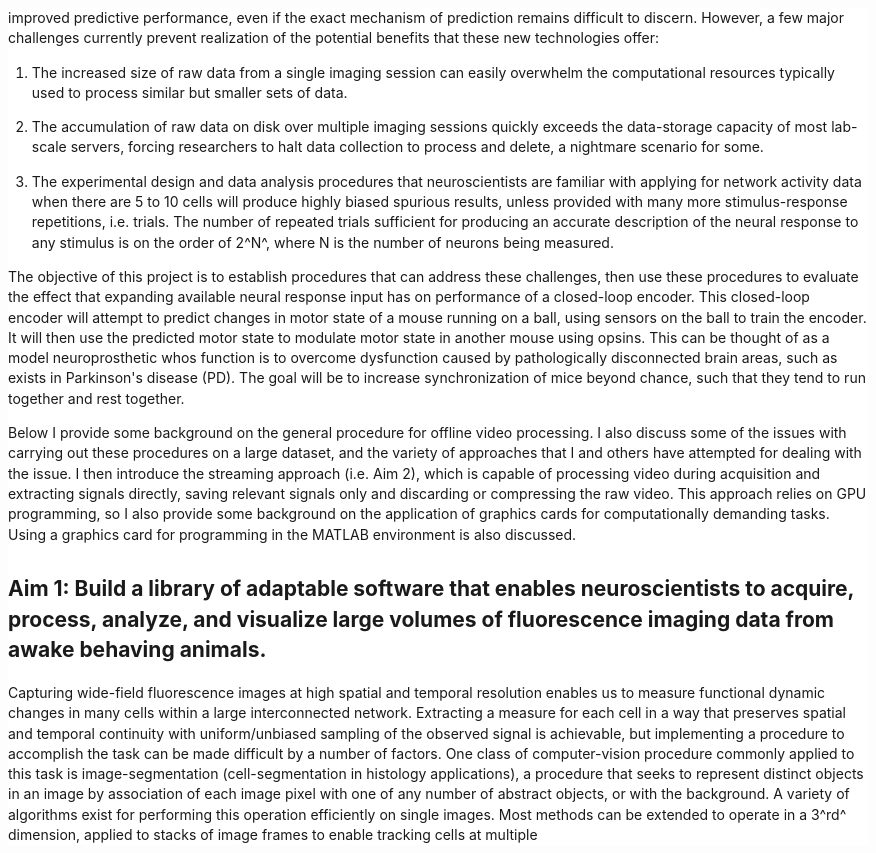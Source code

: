 improved predictive performance, even if the exact mechanism of
prediction remains difficult to discern. However, a few major challenges
currently prevent realization of the potential benefits that these new
technologies offer:

1.  The increased size of raw data from a single imaging session can
    easily overwhelm the computational resources typically used to
    process similar but smaller sets of data.

2.  The accumulation of raw data on disk over multiple imaging sessions
    quickly exceeds the data-storage capacity of most lab-scale servers,
    forcing researchers to halt data collection to process and delete, a
    nightmare scenario for some.

3.  The experimental design and data analysis procedures that
    neuroscientists are familiar with applying for network activity data
    when there are 5 to 10 cells will produce highly biased spurious
    results, unless provided with many more stimulus-response
    repetitions, i.e. trials. The number of repeated trials sufficient
    for producing an accurate description of the neural response to any
    stimulus is on the order of 2^N^, where N is the number of neurons
    being measured.

The objective of this project is to establish procedures that can
address these challenges, then use these procedures to evaluate the
effect that expanding available neural response input has on performance
of a closed-loop encoder. This closed-loop encoder will attempt to
predict changes in motor state of a mouse running on a ball, using
sensors on the ball to train the encoder. It will then use the predicted
motor state to modulate motor state in another mouse using opsins. This
can be thought of as a model neuroprosthetic whos function is to
overcome dysfunction caused by pathologically disconnected brain areas,
such as exists in Parkinson's disease (PD). The goal will be to increase
synchronization of mice beyond chance, such that they tend to run
together and rest together.

Below I provide some background on the general procedure for offline
video processing. I also discuss some of the issues with carrying out
these procedures on a large dataset, and the variety of approaches that
I and others have attempted for dealing with the issue. I then introduce
the streaming approach (i.e. Aim 2), which is capable of processing
video during acquisition and extracting signals directly, saving
relevant signals only and discarding or compressing the raw video. This
approach relies on GPU programming, so I also provide some background on
the application of graphics cards for computationally demanding tasks.
Using a graphics card for programming in the MATLAB environment is also
discussed.

Aim 1: Build a library of adaptable software that enables neuroscientists to acquire, process, analyze, and visualize large volumes of fluorescence imaging data from awake behaving animals.
---------------------------------------------------------------------------------------------------------------------------------------------------------------------------------------------

Capturing wide-field fluorescence images at high spatial and temporal
resolution enables us to measure functional dynamic changes in many
cells within a large interconnected network. Extracting a measure for
each cell in a way that preserves spatial and temporal continuity with
uniform/unbiased sampling of the observed signal is achievable, but
implementing a procedure to accomplish the task can be made difficult by
a number of factors. One class of computer-vision procedure commonly
applied to this task is image-segmentation (cell-segmentation in
histology applications), a procedure that seeks to represent distinct
objects in an image by association of each image pixel with one of any
number of abstract objects, or with the background. A variety of
algorithms exist for performing this operation efficiently on single
images. Most methods can be extended to operate in a 3^rd^ dimension,
applied to stacks of image frames to enable tracking cells at multiple